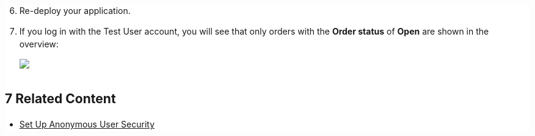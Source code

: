 6. Re-deploy your application.
7.  If you log in with the Test User account, you will see that only orders with the **Order status** of **Open** are shown in the overview:
    
    ![](attachments/18448715/18581520.png)

## 7 Related Content

* [Set Up Anonymous User Security](set-up-anonymous-user-security)
